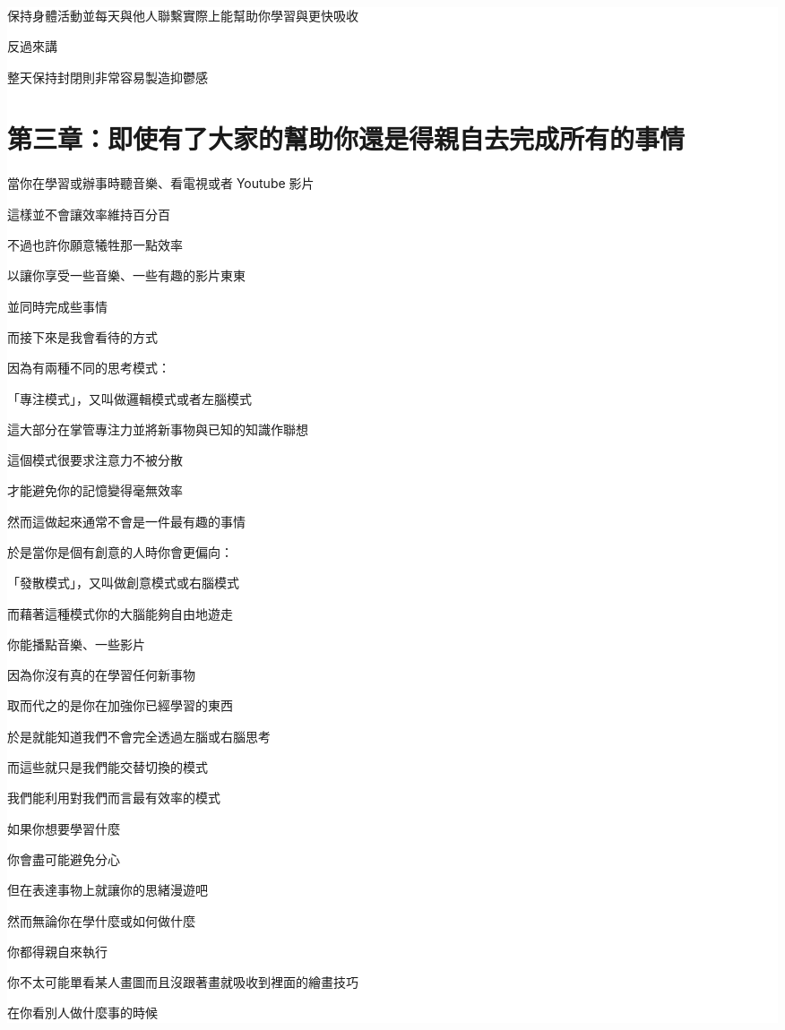保持身體活動並每天與他人聯繫實際上能幫助你學習與更快吸收

反過來講

整天保持封閉則非常容易製造抑鬱感

# 第三章：即使有了大家的幫助你還是得親自去完成所有的事情

當你在學習或辦事時聽音樂、看電視或者 Youtube 影片

這樣並不會讓效率維持百分百

不過也許你願意犧牲那一點效率

以讓你享受一些音樂、一些有趣的影片東東

並同時完成些事情

而接下來是我會看待的方式

因為有兩種不同的思考模式：

「專注模式」，又叫做邏輯模式或者左腦模式

這大部分在掌管專注力並將新事物與已知的知識作聯想

這個模式很要求注意力不被分散

才能避免你的記憶變得毫無效率

然而這做起來通常不會是一件最有趣的事情

於是當你是個有創意的人時你會更偏向：

「發散模式」，又叫做創意模式或右腦模式

而藉著這種模式你的大腦能夠自由地遊走

你能播點音樂、一些影片

因為你沒有真的在學習任何新事物

取而代之的是你在加強你已經學習的東西

於是就能知道我們不會完全透過左腦或右腦思考

而這些就只是我們能交替切換的模式

我們能利用對我們而言最有效率的模式

如果你想要學習什麼

你會盡可能避免分心

但在表達事物上就讓你的思緒漫遊吧

然而無論你在學什麼或如何做什麼

你都得親自來執行

你不太可能單看某人畫圖而且沒跟著畫就吸收到裡面的繪畫技巧

在你看別人做什麼事的時候
